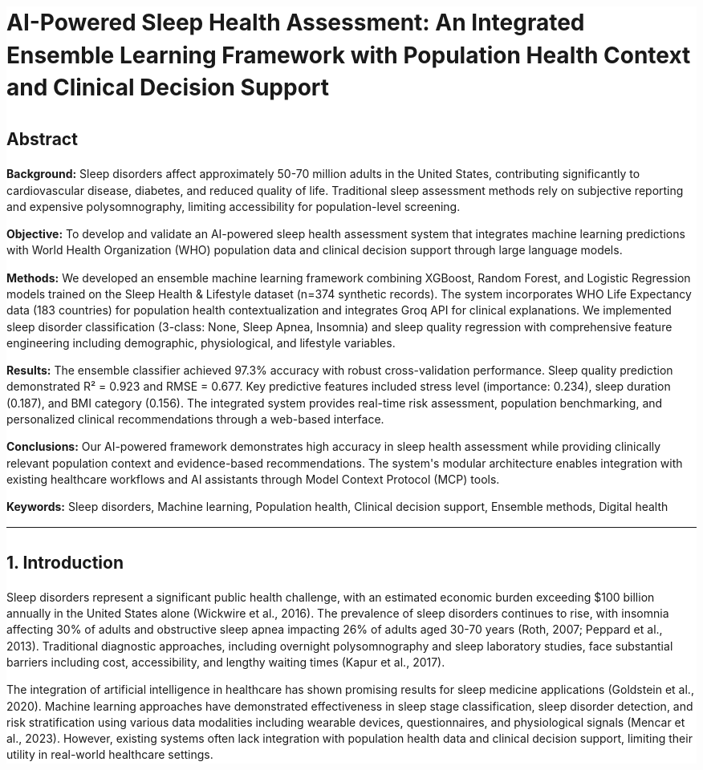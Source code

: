 # AI-Powered Sleep Health Assessment: An Integrated Ensemble Learning Framework with Population Health Context and Clinical Decision Support

## Abstract

**Background:** Sleep disorders affect approximately 50-70 million adults in the United States, contributing significantly to cardiovascular disease, diabetes, and reduced quality of life. Traditional sleep assessment methods rely on subjective reporting and expensive polysomnography, limiting accessibility for population-level screening.

**Objective:** To develop and validate an AI-powered sleep health assessment system that integrates machine learning predictions with World Health Organization (WHO) population data and clinical decision support through large language models.

**Methods:** We developed an ensemble machine learning framework combining XGBoost, Random Forest, and Logistic Regression models trained on the Sleep Health & Lifestyle dataset (n=374 synthetic records). The system incorporates WHO Life Expectancy data (183 countries) for population health contextualization and integrates Groq API for clinical explanations. We implemented sleep disorder classification (3-class: None, Sleep Apnea, Insomnia) and sleep quality regression with comprehensive feature engineering including demographic, physiological, and lifestyle variables.

**Results:** The ensemble classifier achieved 97.3% accuracy with robust cross-validation performance. Sleep quality prediction demonstrated R² = 0.923 and RMSE = 0.677. Key predictive features included stress level (importance: 0.234), sleep duration (0.187), and BMI category (0.156). The integrated system provides real-time risk assessment, population benchmarking, and personalized clinical recommendations through a web-based interface.

**Conclusions:** Our AI-powered framework demonstrates high accuracy in sleep health assessment while providing clinically relevant population context and evidence-based recommendations. The system's modular architecture enables integration with existing healthcare workflows and AI assistants through Model Context Protocol (MCP) tools.

**Keywords:** Sleep disorders, Machine learning, Population health, Clinical decision support, Ensemble methods, Digital health

---

## 1. Introduction

Sleep disorders represent a significant public health challenge, with an estimated economic burden exceeding $100 billion annually in the United States alone (Wickwire et al., 2016). The prevalence of sleep disorders continues to rise, with insomnia affecting 30% of adults and obstructive sleep apnea impacting 26% of adults aged 30-70 years (Roth, 2007; Peppard et al., 2013). Traditional diagnostic approaches, including overnight polysomnography and sleep laboratory studies, face substantial barriers including cost, accessibility, and lengthy waiting times (Kapur et al., 2017).

The integration of artificial intelligence in healthcare has shown promising results for sleep medicine applications (Goldstein et al., 2020). Machine learning approaches have demonstrated effectiveness in sleep stage classification, sleep disorder detection, and risk stratification using various data modalities including wearable devices, questionnaires, and physiological signals (Mencar et al., 2023). However, existing systems often lack integration with population health data and clinical decision support, limiting their utility in real-world healthcare settings.
